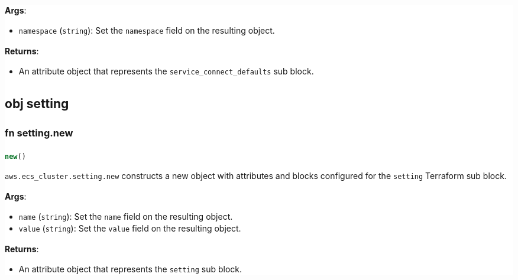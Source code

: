 
**Args**:
  - `namespace` (`string`): Set the `namespace` field on the resulting object.

**Returns**:
  - An attribute object that represents the `service_connect_defaults` sub block.


## obj setting



### fn setting.new

```ts
new()
```


`aws.ecs_cluster.setting.new` constructs a new object with attributes and blocks configured for the `setting`
Terraform sub block.



**Args**:
  - `name` (`string`): Set the `name` field on the resulting object.
  - `value` (`string`): Set the `value` field on the resulting object.

**Returns**:
  - An attribute object that represents the `setting` sub block.
